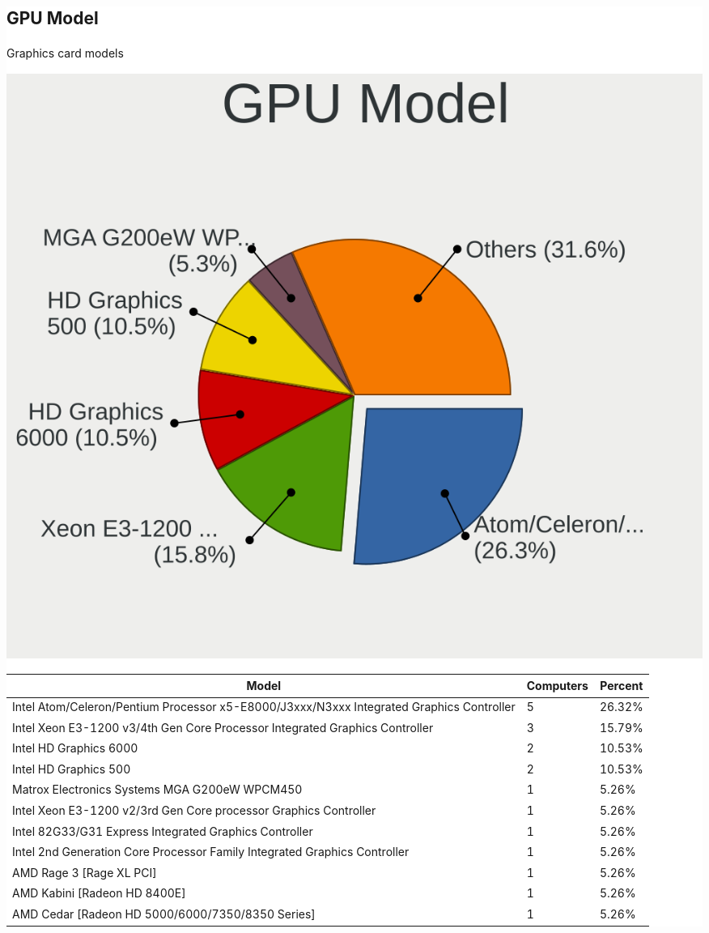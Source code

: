 GPU Model
---------

Graphics card models

![GPU Model](./images/pie_chart_bsd/gpu_model.svg)


| Model                                                                                    | Computers | Percent |
|------------------------------------------------------------------------------------------|-----------|---------|
| Intel Atom/Celeron/Pentium Processor x5-E8000/J3xxx/N3xxx Integrated Graphics Controller | 5         | 26.32%  |
| Intel Xeon E3-1200 v3/4th Gen Core Processor Integrated Graphics Controller              | 3         | 15.79%  |
| Intel HD Graphics 6000                                                                   | 2         | 10.53%  |
| Intel HD Graphics 500                                                                    | 2         | 10.53%  |
| Matrox Electronics Systems MGA G200eW WPCM450                                            | 1         | 5.26%   |
| Intel Xeon E3-1200 v2/3rd Gen Core processor Graphics Controller                         | 1         | 5.26%   |
| Intel 82G33/G31 Express Integrated Graphics Controller                                   | 1         | 5.26%   |
| Intel 2nd Generation Core Processor Family Integrated Graphics Controller                | 1         | 5.26%   |
| AMD Rage 3 [Rage XL PCI]                                                                 | 1         | 5.26%   |
| AMD Kabini [Radeon HD 8400E]                                                             | 1         | 5.26%   |
| AMD Cedar [Radeon HD 5000/6000/7350/8350 Series]                                         | 1         | 5.26%   |
